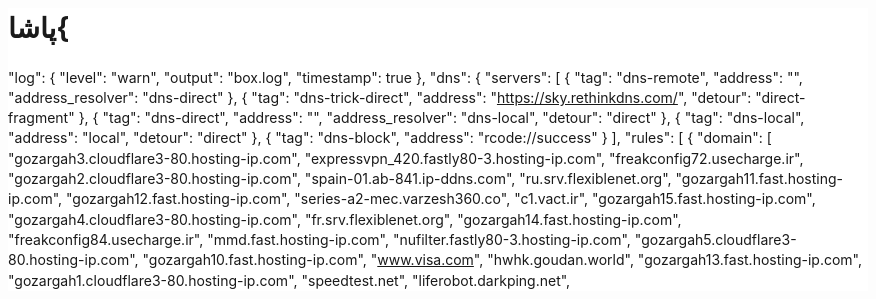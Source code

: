 # پاشا{
  "log": {
    "level": "warn",
    "output": "box.log",
    "timestamp": true
  },
  "dns": {
    "servers": [
      {
        "tag": "dns-remote",
        "address": "",
        "address_resolver": "dns-direct"
      },
      {
        "tag": "dns-trick-direct",
        "address": "https://sky.rethinkdns.com/",
        "detour": "direct-fragment"
      },
      {
        "tag": "dns-direct",
        "address": "",
        "address_resolver": "dns-local",
        "detour": "direct"
      },
      {
        "tag": "dns-local",
        "address": "local",
        "detour": "direct"
      },
      {
        "tag": "dns-block",
        "address": "rcode://success"
      }
    ],
    "rules": [
      {
        "domain": [
          "gozargah3.cloudflare3-80.hosting-ip.com",
          "expressvpn_420.fastly80-3.hosting-ip.com",
          "freakconfig72.usecharge.ir",
          "gozargah2.cloudflare3-80.hosting-ip.com",
          "spain-01.ab-841.ip-ddns.com",
          "ru.srv.flexiblenet.org",
          "gozargah11.fast.hosting-ip.com",
          "gozargah12.fast.hosting-ip.com",
          "series-a2-mec.varzesh360.co",
          "c1.vact.ir",
          "gozargah15.fast.hosting-ip.com",
          "gozargah4.cloudflare3-80.hosting-ip.com",
          "fr.srv.flexiblenet.org",
          "gozargah14.fast.hosting-ip.com",
          "freakconfig84.usecharge.ir",
          "mmd.fast.hosting-ip.com",
          "nufilter.fastly80-3.hosting-ip.com",
          "gozargah5.cloudflare3-80.hosting-ip.com",
          "gozargah10.fast.hosting-ip.com",
          "www.visa.com",
          "hwhk.goudan.world",
          "gozargah13.fast.hosting-ip.com",
          "gozargah1.cloudflare3-80.hosting-ip.com",
          "speedtest.net",
          "liferobot.darkping.net",